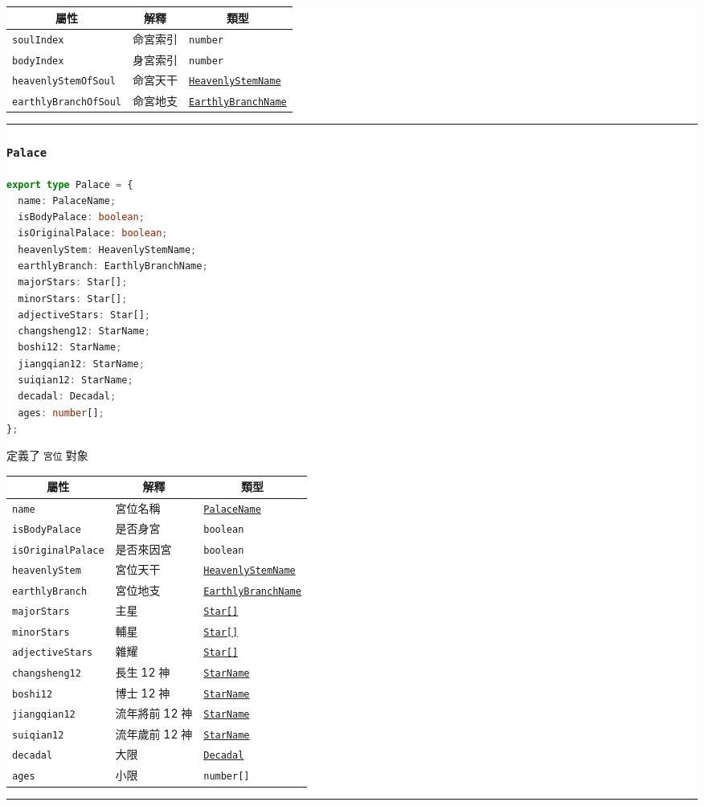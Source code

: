 | 屬性                  | 解釋     | 類型                                                           |
| --------------------- | -------- | -------------------------------------------------------------- |
| `soulIndex`           | 命宮索引 | `number`                                                       |
| `bodyIndex`           | 身宮索引 | `number`                                                       |
| `heavenlyStemOfSoul`  | 命宮天干 | [`HeavenlyStemName`](./type-definition.html#heavenlystemname)   |
| `earthlyBranchOfSoul` | 命宮地支 | [`EarthlyBranchName`](./type-definition.html#earthlybranchname) |

---

### `Palace`

```ts
export type Palace = {
  name: PalaceName;
  isBodyPalace: boolean;
  isOriginalPalace: boolean;
  heavenlyStem: HeavenlyStemName;
  earthlyBranch: EarthlyBranchName;
  majorStars: Star[];
  minorStars: Star[];
  adjectiveStars: Star[];
  changsheng12: StarName;
  boshi12: StarName;
  jiangqian12: StarName;
  suiqian12: StarName;
  decadal: Decadal;
  ages: number[];
};
```

定義了 `宮位` 對象

| 屬性               | 解釋           | 類型                                                           |
| ------------------ | -------------- | -------------------------------------------------------------- |
| `name`             | 宮位名稱       | [`PalaceName`](./type-definition.html#palacename)               |
| `isBodyPalace`     | 是否身宮       | `boolean`                                                      |
| `isOriginalPalace` | 是否來因宮     | `boolean`                                                      |
| `heavenlyStem`     | 宮位天干       | [`HeavenlyStemName`](./type-definition.html#heavenlystemname)   |
| `earthlyBranch`    | 宮位地支       | [`EarthlyBranchName`](./type-definition.html#earthlybranchname) |
| `majorStars`       | 主星           | [`Star[]`](./type-definition.html#star)                         |
| `minorStars`       | 輔星           | [`Star[]`](./type-definition.html#star)                         |
| `adjectiveStars`   | 雜耀           | [`Star[]`](./type-definition.html#star)                         |
| `changsheng12`     | 長生 12 神     | [`StarName`](./type-definition.html#starname)                   |
| `boshi12`          | 博士 12 神     | [`StarName`](./type-definition.html#starname)                   |
| `jiangqian12`      | 流年將前 12 神 | [`StarName`](./type-definition.html#starname)                   |
| `suiqian12`        | 流年歲前 12 神 | [`StarName`](./type-definition.html#starname)                   |
| `decadal`          | 大限           | [`Decadal`](./type-definition.html#decadal)                     |
| `ages`             | 小限           | `number[]`                                                     |

---